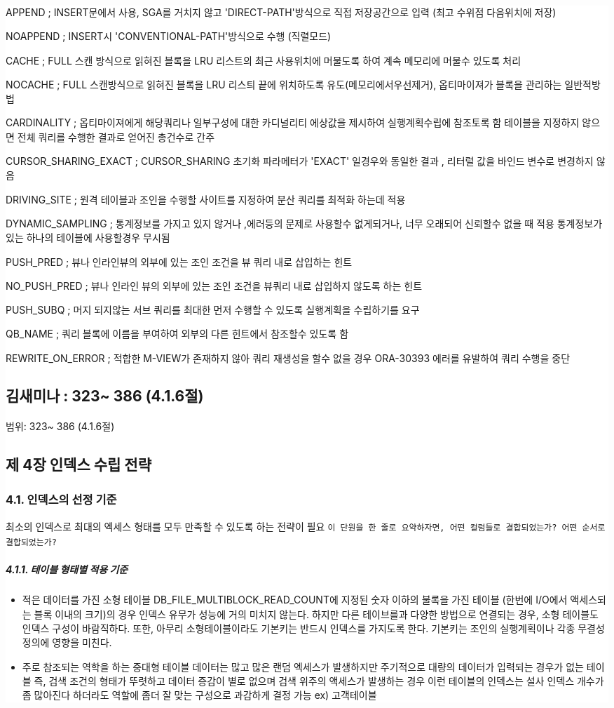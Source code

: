 
APPEND ; INSERT문에서 사용, SGA를 거치지 않고 'DIRECT-PATH'방식으로 직접 저장공간으로 입력 (최고 수위점 다음위치에 저장)

NOAPPEND ; INSERT시 'CONVENTIONAL-PATH'방식으로 수행 (직렬모드)

CACHE ; FULL 스캔 방식으로 읽혀진 블록을 LRU 리스트의 최근 사용위치에 머물도록 하여 계속 메모리에 머물수 있도록 처리

NOCACHE ; FULL 스캔방식으로 읽혀진 블록을 LRU 리스틔 끝에 위치하도록 유도(메모리에서우선제거), 옵티마이져가 블록을 관리하는 일반적방법

CARDINALITY ; 옵티마이져에게 해당쿼리나 일부구성에 대한 카디널리티 에상값을 제시하여 실행계획수립에 참조토록 함 
                       테이블을 지정하지 않으면 전체 쿼리를 수행한 결과로 얻어진 총건수로 간주

CURSOR_SHARING_EXACT ; CURSOR_SHARING 초기화 파라메터가 'EXACT' 일경우와 동일한 결과 , 리터럴 값을 바인드 변수로 변경하지 않음

DRIVING_SITE ; 원격 테이블과 조인을 수행할 사이트를 지정하여 분산 쿼리를 최적화 하는데 적용

DYNAMIC_SAMPLING ; 통계정보를 가지고 있지 않거나 ,에러등의 문제로 사용할수 없게되거나, 너무 오래되어 신뢰할수 없을 때 적용
                            통계정보가 있는 하나의 테이블에 사용할경우 무시됨

PUSH_PRED ; 뷰나 인라인뷰의 외부에 있는 조인 조건을 뷰 쿼리 내로 삽입하는 힌트

NO_PUSH_PRED ; 뷰나 인라인 뷰의 외부에 있는 조인 조건을 뷰쿼리 내료 삽입하지 않도록 하는 힌트

PUSH_SUBQ ; 머지 되지않는 서브 쿼리를 최대한 먼저 수행할 수 있도록 실행계획을 수립하기를 요구 

QB_NAME ; 쿼리 블록에 이름을 부여하여 외부의 다른 힌트에서 참조할수 있도록 함

REWRITE_ON_ERROR ; 적합한 M-VIEW가 존재하지 않아 쿼리 재생성을 할수 없을 경우 
                                      ORA-30393 에러를 유발하여 쿼리 수행을 중단




## 김새미나 : 323~ 386 (4.1.6절)

범위: 323~ 386 (4.1.6절)



## 제 4장 인덱스 수립 전략

### 4.1. 인덱스의 선정 기준
최소의 인덱스로 최대의 엑세스 형태를 모두 만족할 수 있도록 하는 전략이 필요
`이 단원을 한 줄로 요약하자면, 어떤 컬럼들로 결합되었는가? 어떤 순서로 결합되었는가?`

##### 4.1.1. 테이블 형태별 적용 기준
- 적은 데이터를 가진 소형 테이블
DB_FILE_MULTIBLOCK_READ_COUNT에 지정된 숫자 이하의 불록을 가진 테이블 (한번에 I/O에서 액세스되는 블록 이내의 크기)의 경우 인덱스 유무가 성능에 거의 미치지 않는다.
하지만 다른 테이브를과 다양한 방법으로 연결되는 경우, 소형 테이블도 인덱스 구성이 바람직하다.
또한, 아무리 소형테이블이라도 기본키는 반드시 인덱스를 가지도록 한다. 기본키는 조인의 실행계획이나 각종 무결성 정의에 영향을 미친다.


- 주로 참조되는 역학을 하는 중대형 테이블
데이터는 많고 많은 랜덤 엑세스가 발생하지만 주기적으로 대량의 데이터가 입력되는 경우가 없는 테이블
즉, 검색 조건의 형태가 뚜렷하고 데이터 증감이 별로 없으며 검색 위주의 액세스가 발생하는 경우
이런 테이블의 인덱스는 설사 인덱스 개수가 좀 많아진다 하더라도 역할에 좀더 잘 맞는 구성으로 과감하게 결정 가능
ex) 고객테이블

